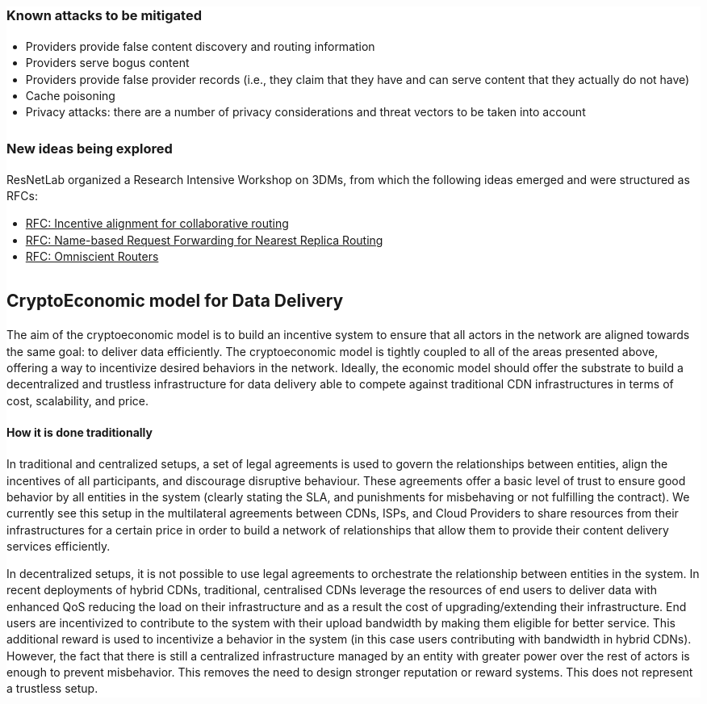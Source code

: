 ### Known attacks to be mitigated

*   Providers provide false content discovery and routing information
*   Providers serve bogus content
*   Providers provide false provider records (i.e., they claim that they have and can serve content that they actually do not have)
*   Cache poisoning
*   Privacy attacks: there are a number of privacy considerations and threat vectors to be taken into account

### New ideas being explored

ResNetLab organized a Research Intensive Workshop on 3DMs, from which the following ideas emerged and were structured as RFCs:

* [RFC: Incentive alignment for collaborative routing](https://github.com/protocol/ResNetLab/blob/master/3DM_RFC/RIW2021_RFC_Incentive%20alignment%20for%20collaborative%20routing.md)
* [RFC: Name-based Request Forwarding for Nearest Replica Routing](https://github.com/protocol/ResNetLab/blob/master/3DM_RFC/RIW2021_RFC_Name-based%20Request%20Forwarding%20for%20Nearest%20Replica%20Routing.md)
* [RFC: Omniscient Routers](https://github.com/protocol/ResNetLab/blob/master/3DM_RFC/RIW2021_RFC_Omniscient%20Routers.md)

## CryptoEconomic model for Data Delivery

The aim of the cryptoeconomic model is to build an incentive system to ensure that all actors in the network are aligned towards the same goal: to deliver data efficiently. The cryptoeconomic model is tightly coupled to all of the areas presented above, offering a way to incentivize desired behaviors in the network.  Ideally, the economic model should offer the substrate to build a decentralized and trustless infrastructure for data delivery able to compete against traditional CDN infrastructures in terms of cost, scalability, and price.

#### How it is done traditionally

In traditional and centralized setups, a set of legal agreements is used to govern the relationships between entities, align the incentives of all participants, and discourage disruptive behaviour. These agreements offer a basic level of trust to ensure good behavior by all entities in the system (clearly stating the SLA, and punishments for misbehaving or not fulfilling the contract). We currently see this setup in the multilateral agreements between CDNs, ISPs, and Cloud Providers to share resources from their infrastructures for a certain price in order to build a network of relationships that allow them to provide their content delivery services efficiently.

In decentralized setups, it is not possible to use legal agreements to orchestrate the relationship between entities in the system. In recent deployments of hybrid CDNs, traditional, centralised CDNs leverage the resources of end users to deliver data with enhanced QoS reducing the load on their infrastructure and as a result the cost of upgrading/extending their infrastructure. End users are incentivized to contribute to the system with their upload bandwidth by making them eligible for better service. This additional reward is used to incentivize a behavior in the system (in this case users contributing with bandwidth in hybrid CDNs). However, the fact that there is still a centralized infrastructure managed by an entity with greater power over the rest of actors is enough to prevent misbehavior. This removes the need to design stronger reputation or reward systems. This does not represent a trustless setup.
